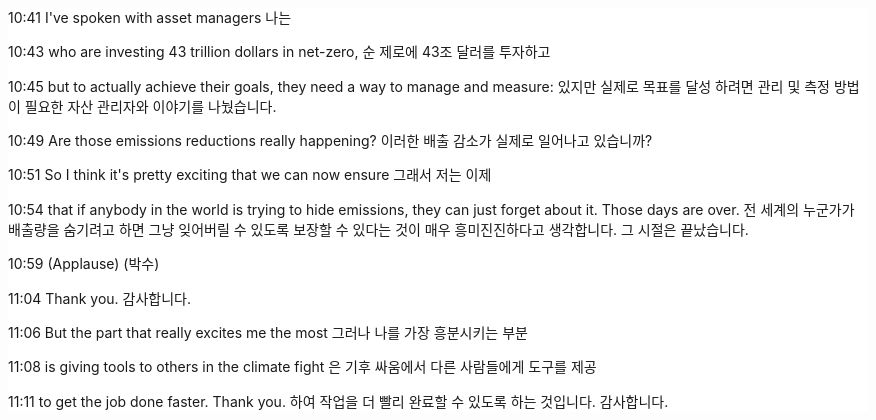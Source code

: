 10:41	I've spoken with asset managers	나는

10:43	who are investing 43 trillion dollars in net-zero,	순 제로에 43조 달러를 투자하고

10:45	but to actually achieve their goals, they need a way to manage and measure:	있지만 실제로 목표를 달성 하려면 관리 및 측정 방법이 필요한 자산 관리자와 이야기를 나눴습니다.

10:49	Are those emissions reductions really happening?	이러한 배출 감소가 실제로 일어나고 있습니까?

10:51	So I think it's pretty exciting that we can now ensure	그래서 저는 이제

10:54	that if anybody in the world is trying to hide emissions, they can just forget about it. Those days are over.	전 세계의 누군가가 배출량을 숨기려고 하면 그냥 잊어버릴 수 있도록 보장할 수 있다는 것이 매우 흥미진진하다고 생각합니다. 그 시절은 끝났습니다.

10:59	(Applause)	(박수)

11:04	Thank you.	감사합니다.

11:06	But the part that really excites me the most	그러나 나를 가장 흥분시키는 부분

11:08	is giving tools to others in the climate fight	은 기후 싸움에서 다른 사람들에게 도구를 제공

11:11	to get the job done faster. Thank you.	하여 작업을 더 빨리 완료할 수 있도록 하는 것입니다. 감사합니다.
